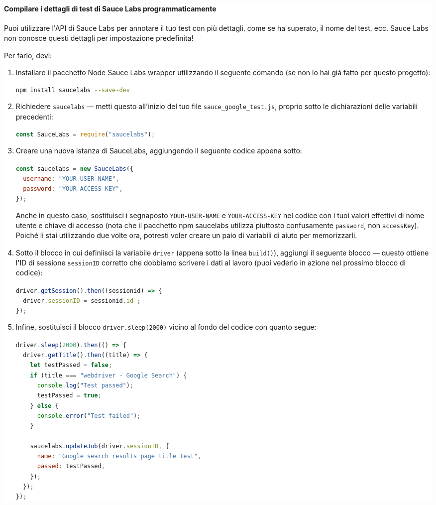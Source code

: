 #### Compilare i dettagli di test di Sauce Labs programmaticamente

Puoi utilizzare l'API di Sauce Labs per annotare il tuo test con più dettagli, come se ha superato, il nome del test, ecc. Sauce Labs non conosce questi dettagli per impostazione predefinita!

Per farlo, devi:

1. Installare il pacchetto Node Sauce Labs wrapper utilizzando il seguente comando (se non lo hai già fatto per questo progetto):

   ```bash
   npm install saucelabs --save-dev
   ```

2. Richiedere `saucelabs` — metti questo all'inizio del tuo file `sauce_google_test.js`, proprio sotto le dichiarazioni delle variabili precedenti:

   ```js
   const SauceLabs = require("saucelabs");
   ```

3. Creare una nuova istanza di SauceLabs, aggiungendo il seguente codice appena sotto:

   ```js
   const saucelabs = new SauceLabs({
     username: "YOUR-USER-NAME",
     password: "YOUR-ACCESS-KEY",
   });
   ```

   Anche in questo caso, sostituisci i segnaposto `YOUR-USER-NAME` e `YOUR-ACCESS-KEY` nel codice con i tuoi valori effettivi di nome utente e chiave di accesso (nota che il pacchetto npm saucelabs utilizza piuttosto confusamente `password`, non `accessKey`). Poiché li stai utilizzando due volte ora, potresti voler creare un paio di variabili di aiuto per memorizzarli.

4. Sotto il blocco in cui definiisci la variabile `driver` (appena sotto la linea `build()`), aggiungi il seguente blocco — questo ottiene l'ID di sessione `sessionID` corretto che dobbiamo scrivere i dati al lavoro (puoi vederlo in azione nel prossimo blocco di codice):

   ```js
   driver.getSession().then((sessionid) => {
     driver.sessionID = sessionid.id_;
   });
   ```

5. Infine, sostituisci il blocco `driver.sleep(2000)` vicino al fondo del codice con quanto segue:

   ```js
   driver.sleep(2000).then(() => {
     driver.getTitle().then((title) => {
       let testPassed = false;
       if (title === "webdriver - Google Search") {
         console.log("Test passed");
         testPassed = true;
       } else {
         console.error("Test failed");
       }

       saucelabs.updateJob(driver.sessionID, {
         name: "Google search results page title test",
         passed: testPassed,
       });
     });
   });
   ```
